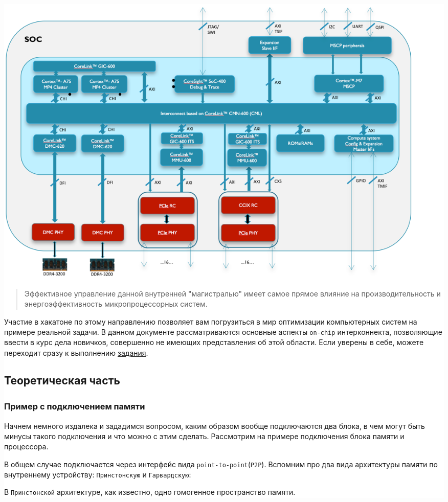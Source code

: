<img src="./img/IC_ic_example.jpg" width="800">

 > Эффективное управление данной внутренней "магистралью" имеет самое прямое влияние на производительность и энергоэффективность микропроцессорных систем.

Участие в хакатоне по этому направлению позволяет вам погрузиться в мир оптимизации компьютерных систем на примере реальной задачи. В данном документе рассматриваются основные аспекты `on-chip` интерконнекта, позволяющие ввести в курс дела новичков, совершенно не имеющих представления об этой области. Если уверены в себе, можете переходит сразу к выполнению [задания](#задание).

## Теоретическая часть
### Пример с подключением памяти

Начнем немного издалека и зададимся вопросом, каким образом вообще подключаются два блока, в чем могут быть минусы такого подключения и что можно с этим сделать. Рассмотрим на примере подключения блока памяти и процессора.

В общем случае подключается через интерфейс вида `point-to-point`(`P2P`). Вспомним про два вида архитектуры памяти по внутреннему устройству: `Принстонскую` и `Гарвардскую`:

В `Принстонской` архитектуре, как известно, одно гомогенное пространство памяти.
